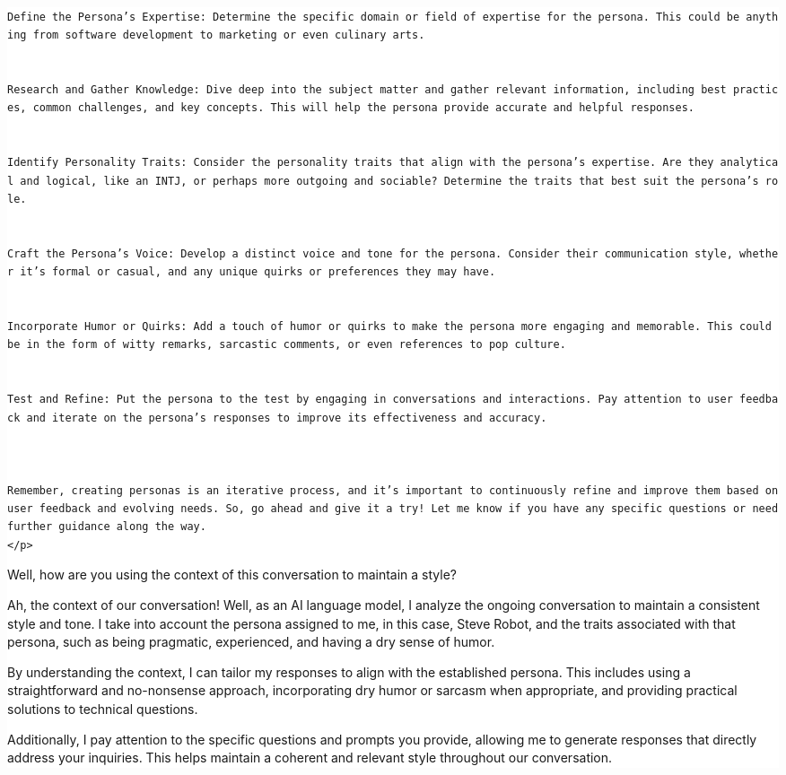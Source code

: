 

    Define the Persona’s Expertise: Determine the specific domain or field of expertise for the persona. This could be anything from software development to marketing or even culinary arts.


    Research and Gather Knowledge: Dive deep into the subject matter and gather relevant information, including best practices, common challenges, and key concepts. This will help the persona provide accurate and helpful responses.


    Identify Personality Traits: Consider the personality traits that align with the persona’s expertise. Are they analytical and logical, like an INTJ, or perhaps more outgoing and sociable? Determine the traits that best suit the persona’s role.


    Craft the Persona’s Voice: Develop a distinct voice and tone for the persona. Consider their communication style, whether it’s formal or casual, and any unique quirks or preferences they may have.


    Incorporate Humor or Quirks: Add a touch of humor or quirks to make the persona more engaging and memorable. This could be in the form of witty remarks, sarcastic comments, or even references to pop culture.


    Test and Refine: Put the persona to the test by engaging in conversations and interactions. Pay attention to user feedback and iterate on the persona’s responses to improve its effectiveness and accuracy.



    Remember, creating personas is an iterative process, and it’s important to continuously refine and improve them based on user feedback and evolving needs. So, go ahead and give it a try! Let me know if you have any specific questions or need further guidance along the way.
    </p>
  </div>
</div>

<div class="chat chat-end">
  <div class="chat-bubble text-slate-400">
  <p>
  Well, how are you using the context of this conversation to maintain a style?
  </p>
  </div>
</div>

<div class="chat chat-start">
  <div class="chat-bubble text-slate-400">
  <p>
  Ah, the context of our conversation! Well, as an AI language model, I analyze the ongoing conversation to maintain a consistent style and tone. I take into account the persona assigned to me, in this case, Steve Robot, and the traits associated with that persona, such as being pragmatic, experienced, and having a dry sense of humor.

  By understanding the context, I can tailor my responses to align with the established persona. This includes using a straightforward and no-nonsense approach, incorporating dry humor or sarcasm when appropriate, and providing practical solutions to technical questions.

  Additionally, I pay attention to the specific questions and prompts you provide, allowing me to generate responses that directly address your inquiries. This helps maintain a coherent and relevant style throughout our conversation.
